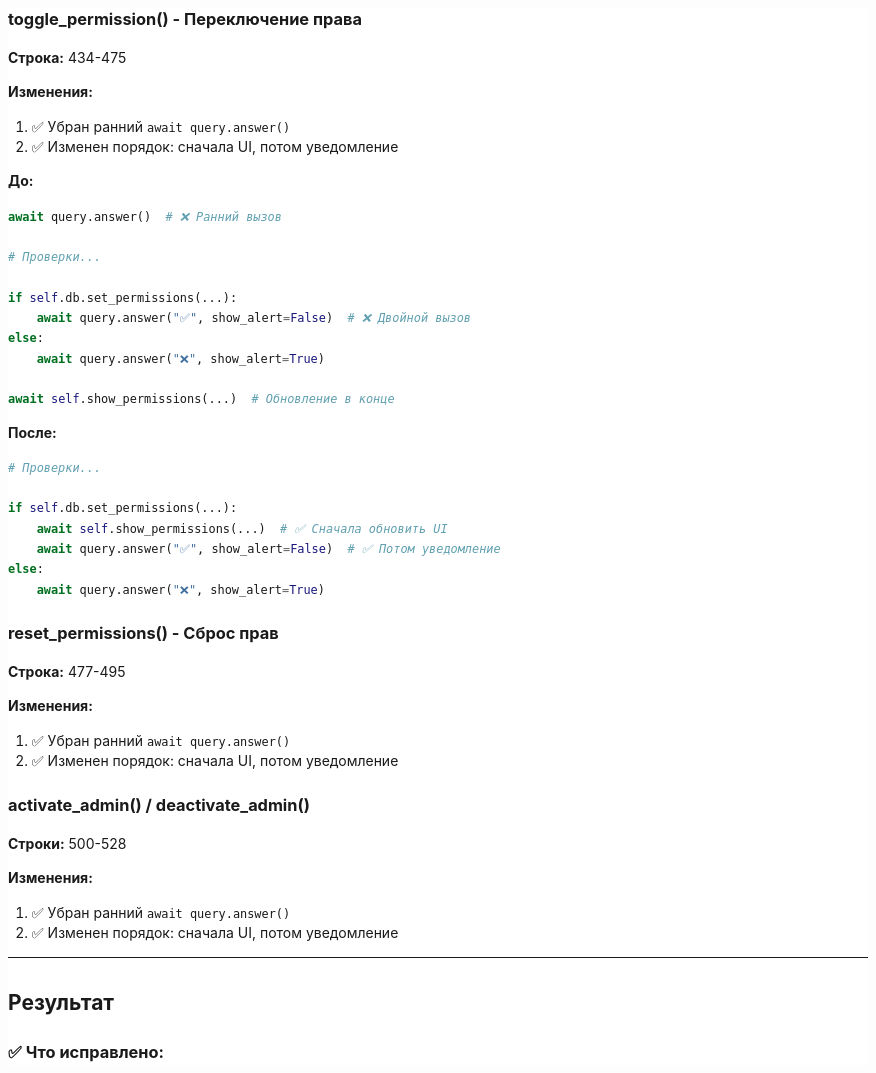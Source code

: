 ### toggle_permission() - Переключение права

**Строка:** 434-475

**Изменения:**
1. ✅ Убран ранний `await query.answer()`
2. ✅ Изменен порядок: сначала UI, потом уведомление

**До:**
```python
await query.answer()  # ❌ Ранний вызов

# Проверки...

if self.db.set_permissions(...):
    await query.answer("✅", show_alert=False)  # ❌ Двойной вызов
else:
    await query.answer("❌", show_alert=True)

await self.show_permissions(...)  # Обновление в конце
```

**После:**
```python
# Проверки...

if self.db.set_permissions(...):
    await self.show_permissions(...)  # ✅ Сначала обновить UI
    await query.answer("✅", show_alert=False)  # ✅ Потом уведомление
else:
    await query.answer("❌", show_alert=True)
```

### reset_permissions() - Сброс прав

**Строка:** 477-495

**Изменения:**
1. ✅ Убран ранний `await query.answer()`
2. ✅ Изменен порядок: сначала UI, потом уведомление

### activate_admin() / deactivate_admin()

**Строки:** 500-528

**Изменения:**
1. ✅ Убран ранний `await query.answer()`
2. ✅ Изменен порядок: сначала UI, потом уведомление

---

## Результат

### ✅ Что исправлено:
